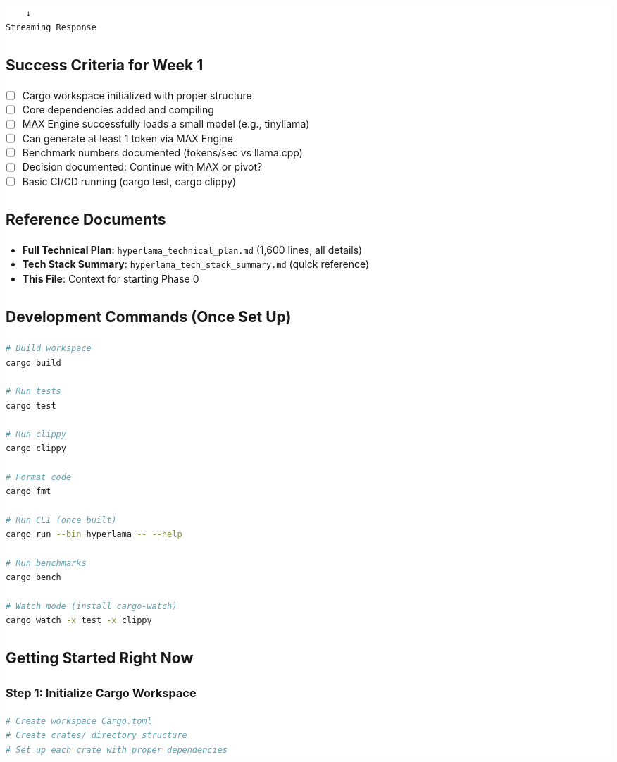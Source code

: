 ```
    ↓
Streaming Response
```

## Success Criteria for Week 1

- [ ] Cargo workspace initialized with proper structure
- [ ] Core dependencies added and compiling
- [ ] MAX Engine successfully loads a small model (e.g., tinyllama)
- [ ] Can generate at least 1 token via MAX Engine
- [ ] Benchmark numbers documented (tokens/sec vs llama.cpp)
- [ ] Decision documented: Continue with MAX or pivot?
- [ ] Basic CI/CD running (cargo test, cargo clippy)

## Reference Documents

- **Full Technical Plan**: `hyperlama_technical_plan.md` (1,600 lines, all details)
- **Tech Stack Summary**: `hyperlama_tech_stack_summary.md` (quick reference)
- **This File**: Context for starting Phase 0

## Development Commands (Once Set Up)

```bash
# Build workspace
cargo build

# Run tests
cargo test

# Run clippy
cargo clippy

# Format code
cargo fmt

# Run CLI (once built)
cargo run --bin hyperlama -- --help

# Run benchmarks
cargo bench

# Watch mode (install cargo-watch)
cargo watch -x test -x clippy
```

## Getting Started Right Now

### Step 1: Initialize Cargo Workspace
```bash
# Create workspace Cargo.toml
# Create crates/ directory structure
# Set up each crate with proper dependencies
```
